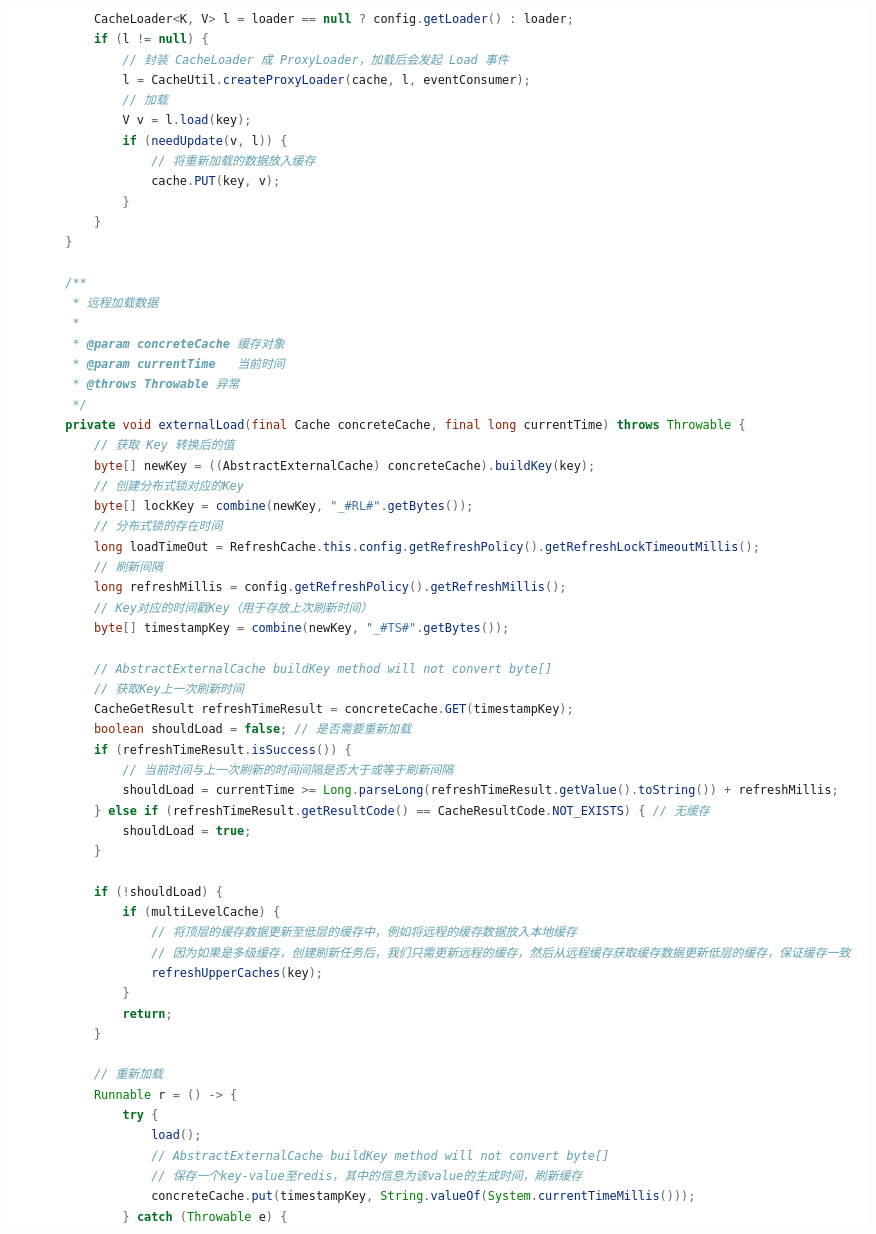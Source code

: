 ```java
			CacheLoader<K, V> l = loader == null ? config.getLoader() : loader;
			if (l != null) {
				// 封装 CacheLoader 成 ProxyLoader，加载后会发起 Load 事件
				l = CacheUtil.createProxyLoader(cache, l, eventConsumer);
				// 加载
				V v = l.load(key);
				if (needUpdate(v, l)) {
					// 将重新加载的数据放入缓存
					cache.PUT(key, v);
				}
			}
		}

		/**
		 * 远程加载数据
		 *
		 * @param concreteCache 缓存对象
		 * @param currentTime   当前时间
		 * @throws Throwable 异常
		 */
		private void externalLoad(final Cache concreteCache, final long currentTime) throws Throwable {
			// 获取 Key 转换后的值
			byte[] newKey = ((AbstractExternalCache) concreteCache).buildKey(key);
			// 创建分布式锁对应的Key
			byte[] lockKey = combine(newKey, "_#RL#".getBytes());
			// 分布式锁的存在时间
			long loadTimeOut = RefreshCache.this.config.getRefreshPolicy().getRefreshLockTimeoutMillis();
			// 刷新间隔
			long refreshMillis = config.getRefreshPolicy().getRefreshMillis();
			// Key对应的时间戳Key（用于存放上次刷新时间）
			byte[] timestampKey = combine(newKey, "_#TS#".getBytes());

			// AbstractExternalCache buildKey method will not convert byte[]
			// 获取Key上一次刷新时间
			CacheGetResult refreshTimeResult = concreteCache.GET(timestampKey);
			boolean shouldLoad = false; // 是否需要重新加载
			if (refreshTimeResult.isSuccess()) {
				// 当前时间与上一次刷新的时间间隔是否大于或等于刷新间隔
				shouldLoad = currentTime >= Long.parseLong(refreshTimeResult.getValue().toString()) + refreshMillis;
			} else if (refreshTimeResult.getResultCode() == CacheResultCode.NOT_EXISTS) { // 无缓存
				shouldLoad = true;
			}

			if (!shouldLoad) {
				if (multiLevelCache) {
					// 将顶层的缓存数据更新至低层的缓存中，例如将远程的缓存数据放入本地缓存
					// 因为如果是多级缓存，创建刷新任务后，我们只需更新远程的缓存，然后从远程缓存获取缓存数据更新低层的缓存，保证缓存一致
					refreshUpperCaches(key);
				}
				return;
			}

			// 重新加载
			Runnable r = () -> {
				try {
					load();
					// AbstractExternalCache buildKey method will not convert byte[]
					// 保存一个key-value至redis，其中的信息为该value的生成时间，刷新缓存
					concreteCache.put(timestampKey, String.valueOf(System.currentTimeMillis()));
				} catch (Throwable e) {
```